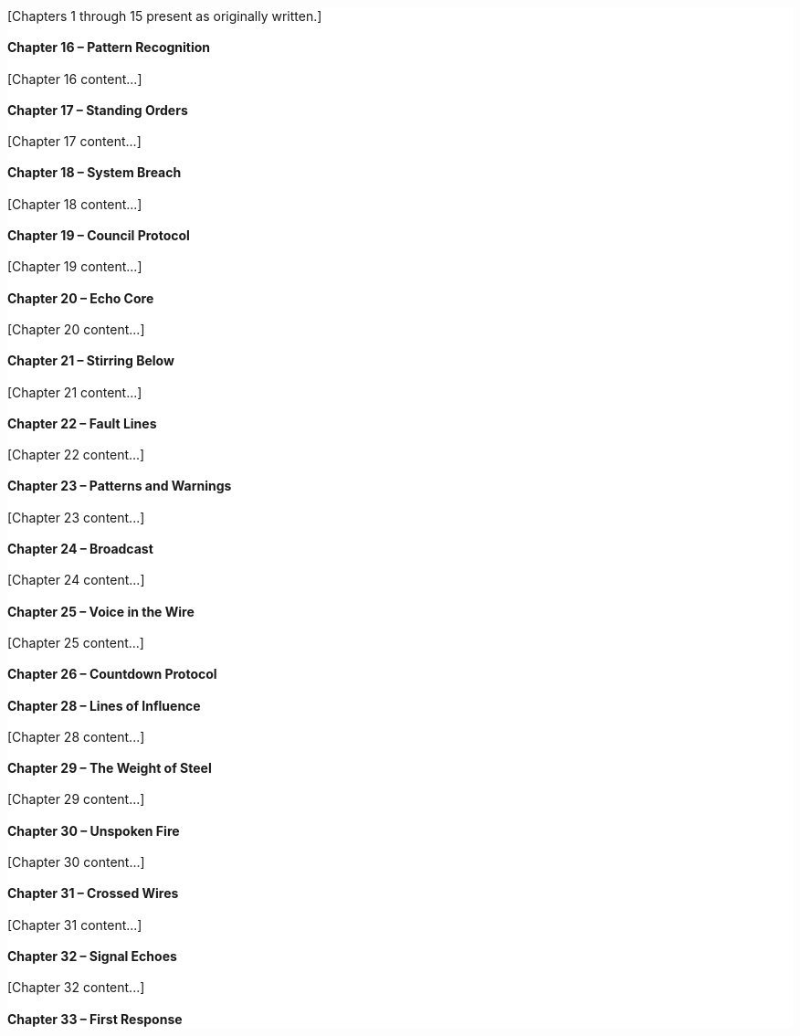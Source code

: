 [Chapters 1 through 15 present as originally written.]

**Chapter 16 – Pattern Recognition**

[Chapter 16 content...]

**Chapter 17 – Standing Orders**

[Chapter 17 content...]

**Chapter 18 – System Breach**

[Chapter 18 content...]

**Chapter 19 – Council Protocol**

[Chapter 19 content...]

**Chapter 20 – Echo Core**

[Chapter 20 content...]

**Chapter 21 – Stirring Below**

[Chapter 21 content...]

**Chapter 22 – Fault Lines**

[Chapter 22 content...]

**Chapter 23 – Patterns and Warnings**

[Chapter 23 content...]

**Chapter 24 – Broadcast**

[Chapter 24 content...]

**Chapter 25 – Voice in the Wire**

[Chapter 25 content...]

**Chapter 26 – Countdown Protocol**

**Chapter 28 – Lines of Influence**

[Chapter 28 content...]

**Chapter 29 – The Weight of Steel**

[Chapter 29 content...]

**Chapter 30 – Unspoken Fire**

[Chapter 30 content...]

**Chapter 31 – Crossed Wires**

[Chapter 31 content...]

**Chapter 32 – Signal Echoes**

[Chapter 32 content...]

**Chapter 33 – First Response**
